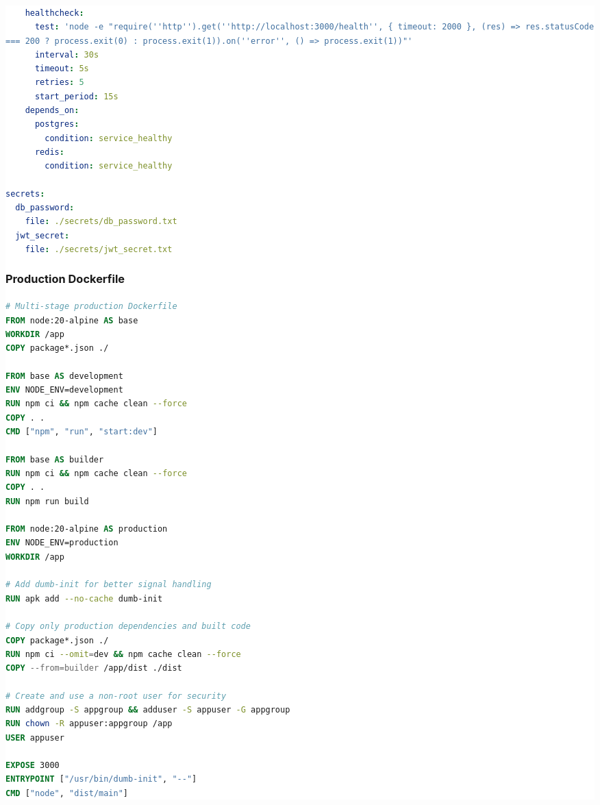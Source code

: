 ```yaml
    healthcheck:
      test: 'node -e "require(''http'').get(''http://localhost:3000/health'', { timeout: 2000 }, (res) => res.statusCode === 200 ? process.exit(0) : process.exit(1)).on(''error'', () => process.exit(1))"'
      interval: 30s
      timeout: 5s
      retries: 5
      start_period: 15s
    depends_on:
      postgres:
        condition: service_healthy
      redis:
        condition: service_healthy

secrets:
  db_password:
    file: ./secrets/db_password.txt
  jwt_secret:
    file: ./secrets/jwt_secret.txt
```

### Production Dockerfile

```dockerfile
# Multi-stage production Dockerfile
FROM node:20-alpine AS base
WORKDIR /app
COPY package*.json ./

FROM base AS development
ENV NODE_ENV=development
RUN npm ci && npm cache clean --force
COPY . .
CMD ["npm", "run", "start:dev"]

FROM base AS builder
RUN npm ci && npm cache clean --force
COPY . .
RUN npm run build

FROM node:20-alpine AS production
ENV NODE_ENV=production
WORKDIR /app

# Add dumb-init for better signal handling
RUN apk add --no-cache dumb-init

# Copy only production dependencies and built code
COPY package*.json ./
RUN npm ci --omit=dev && npm cache clean --force
COPY --from=builder /app/dist ./dist

# Create and use a non-root user for security
RUN addgroup -S appgroup && adduser -S appuser -G appgroup
RUN chown -R appuser:appgroup /app
USER appuser

EXPOSE 3000
ENTRYPOINT ["/usr/bin/dumb-init", "--"]
CMD ["node", "dist/main"]
```
